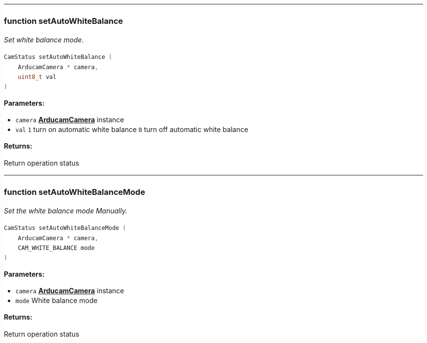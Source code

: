 
        

<hr>



### function setAutoWhiteBalance 

_Set white balance mode._ 
```C++
CamStatus setAutoWhiteBalance (
    ArducamCamera * camera,
    uint8_t val
) 
```





**Parameters:**


* `camera` [**ArducamCamera**](struct_arducam_camera.md) instance 
* `val` `1` turn on automatic white balance `0` turn off automatic white balance



**Returns:**

Return operation status 





        

<hr>



### function setAutoWhiteBalanceMode 

_Set the white balance mode Manually._ 
```C++
CamStatus setAutoWhiteBalanceMode (
    ArducamCamera * camera,
    CAM_WHITE_BALANCE mode
) 
```





**Parameters:**


* `camera` [**ArducamCamera**](struct_arducam_camera.md) instance 
* `mode` White balance mode



**Returns:**

Return operation status 
